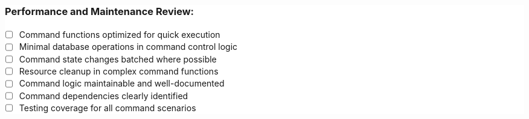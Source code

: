 ### Performance and Maintenance Review:
- [ ] Command functions optimized for quick execution
- [ ] Minimal database operations in command control logic
- [ ] Command state changes batched where possible
- [ ] Resource cleanup in complex command functions
- [ ] Command logic maintainable and well-documented
- [ ] Command dependencies clearly identified
- [ ] Testing coverage for all command scenarios
